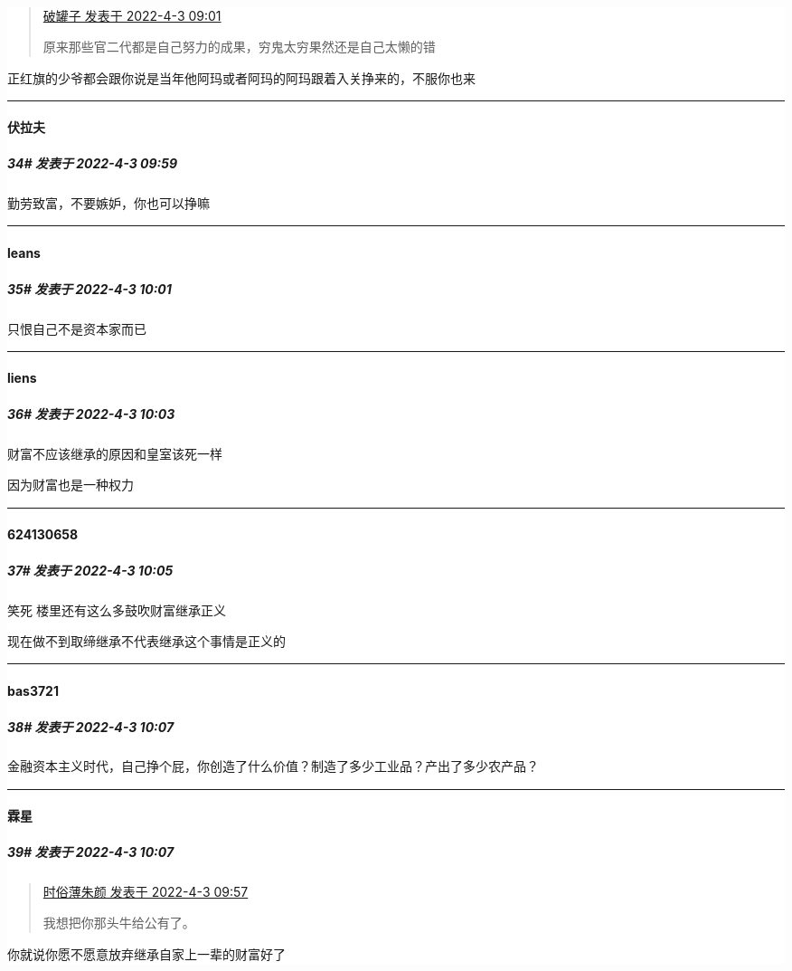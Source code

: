 <blockquote><a href="httphttps://bbs.saraba1st.com/2b/forum.php?mod=redirect&amp;goto=findpost&amp;pid=55295517&amp;ptid=2062240" target="_blank">破罐子 发表于 2022-4-3 09:01</a>

原来那些官二代都是自己努力的成果，穷鬼太穷果然还是自己太懒的错</blockquote>
正红旗的少爷都会跟你说是当年他阿玛或者阿玛的阿玛跟着入关挣来的，不服你也来

*****

####  伏拉夫  
##### 34#       发表于 2022-4-3 09:59

勤劳致富，不要嫉妒，你也可以挣嘛

*****

####  leans  
##### 35#       发表于 2022-4-3 10:01

只恨自己不是资本家而已

*****

####  liens  
##### 36#       发表于 2022-4-3 10:03

财富不应该继承的原因和皇室该死一样

因为财富也是一种权力

*****

####  624130658  
##### 37#       发表于 2022-4-3 10:05

笑死 楼里还有这么多鼓吹财富继承正义

现在做不到取缔继承不代表继承这个事情是正义的

*****

####  bas3721  
##### 38#       发表于 2022-4-3 10:07

金融资本主义时代，自己挣个屁，你创造了什么价值？制造了多少工业品？产出了多少农产品？

*****

####  霖星  
##### 39#       发表于 2022-4-3 10:07

<blockquote><a href="httphttps://bbs.saraba1st.com/2b/forum.php?mod=redirect&amp;goto=findpost&amp;pid=55295930&amp;ptid=2062240" target="_blank">时俗薄朱颜 发表于 2022-4-3 09:57</a>

我想把你那头牛给公有了。</blockquote>
你就说你愿不愿意放弃继承自家上一辈的财富好了
